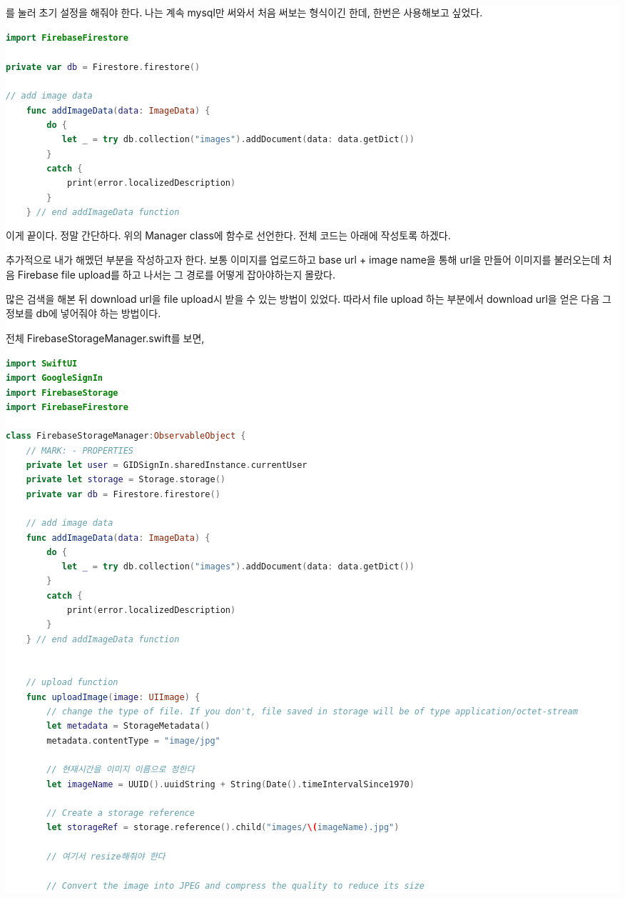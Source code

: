 를 눌러 초기 설정을 해줘야 한다. 나는 계속 mysql만 써와서 처음 써보는 형식이긴 한데, 한번은 사용해보고 싶었다.

```swift
import FirebaseFirestore

private var db = Firestore.firestore()

// add image data
    func addImageData(data: ImageData) {
        do {
           let _ = try db.collection("images").addDocument(data: data.getDict())
        }
        catch {
            print(error.localizedDescription)
        }
    } // end addImageData function
```
이게 끝이다. 정말 간단하다. 위의 Manager class에 함수로 선언한다. 전체 코드는 아래에 작성토록 하겠다.

추가적으로 내가 해멨던 부분을 작성하고자 한다. 보통 이미지를 업로드하고 base url + image name을 통해 url을 만들어 이미지를 불러오는데 처음 Firebase file upload를 하고 나서는 그 경로를 어떻게 잡아야하는지 몰랐다.

많은 검색을 해본 뒤 download url을 file upload시 받을 수 있는 방법이 있었다. 따라서 file upload 하는 부분에서 download url을 얻은 다음 그 정보를 db에 넣어줘야 하는 방법이다.

전체 FirebaseStorageManager.swift를 보면,

```swift
import SwiftUI
import GoogleSignIn
import FirebaseStorage
import FirebaseFirestore

class FirebaseStorageManager:ObservableObject {
    // MARK: - PROPERTIES
    private let user = GIDSignIn.sharedInstance.currentUser
    private let storage = Storage.storage()
    private var db = Firestore.firestore()
    
    // add image data
    func addImageData(data: ImageData) {
        do {
           let _ = try db.collection("images").addDocument(data: data.getDict())
        }
        catch {
            print(error.localizedDescription)
        }
    } // end addImageData function
    
    
    // upload function
    func uploadImage(image: UIImage) {
        // change the type of file. If you don't, file saved in storage will be of type application/octet-stream
        let metadata = StorageMetadata()
        metadata.contentType = "image/jpg"
        
        // 현재시간을 이미지 이름으로 정한다
        let imageName = UUID().uuidString + String(Date().timeIntervalSince1970)
        
        // Create a storage reference
        let storageRef = storage.reference().child("images/\(imageName).jpg")
        
        // 여기서 resize해줘야 한다
        
        // Convert the image into JPEG and compress the quality to reduce its size
```